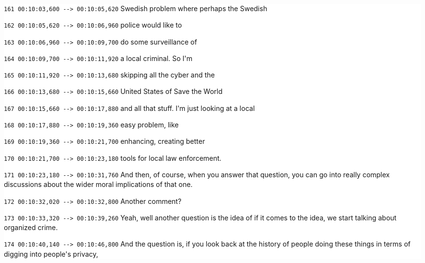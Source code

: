 
`161 00:10:03,600 --> 00:10:05,620`
Swedish problem where perhaps the Swedish



`162 00:10:05,620 --> 00:10:06,960`
police would like to



`163 00:10:06,960 --> 00:10:09,700`
do some surveillance of



`164 00:10:09,700 --> 00:10:11,920`
a local criminal. So I'm



`165 00:10:11,920 --> 00:10:13,680`
skipping all the cyber and the



`166 00:10:13,680 --> 00:10:15,660`
United States of Save the World



`167 00:10:15,660 --> 00:10:17,880`
and all that stuff. I'm just looking at a local



`168 00:10:17,880 --> 00:10:19,360`
easy problem, like



`169 00:10:19,360 --> 00:10:21,700`
enhancing, creating better



`170 00:10:21,700 --> 00:10:23,180`
tools for local law enforcement.



`171 00:10:23,180 --> 00:10:31,760`
And then, of course, when you answer that question, you can go into really complex discussions about the wider moral implications of that one.



`172 00:10:32,020 --> 00:10:32,800`
Another comment?



`173 00:10:33,320 --> 00:10:39,260`
Yeah, well another question is the idea of if it comes to the idea, we start talking about organized crime.



`174 00:10:40,140 --> 00:10:46,800`
And the question is, if you look back at the history of people doing these things in terms of digging into people's privacy,
